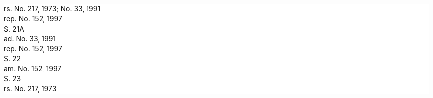   </td>
  <td colspan="1" align="left">
    <div>rs. No. 217, 1973; No. 33, 1991</div>

  </td>
</tr>
<tr align="left">
  <td colspan="1" align="left">

  </td>
  <td colspan="1" align="left">
    <div>rep. No. 152, 1997</div>

  </td>
</tr>
<tr align="left">
  <td colspan="1" align="left">
    <div>S. 21A</div>

  </td>
  <td colspan="1" align="left">
    <div>ad. No. 33, 1991</div>

  </td>
</tr>
<tr align="left">
  <td colspan="1" align="left">

  </td>
  <td colspan="1" align="left">
    <div>rep. No. 152, 1997</div>

  </td>
</tr>
<tr align="left">
  <td colspan="1" align="left">
    <div>S. 22</div>

  </td>
  <td colspan="1" align="left">
    <div>am. No. 152, 1997</div>

  </td>
</tr>
<tr align="left">
  <td colspan="1" align="left">
    <div>S. 23</div>

  </td>
  <td colspan="1" align="left">
    <div>rs. No. 217, 1973</div>

  </td>
</tr>
<tr align="left">
  <td colspan="1" align="left">
